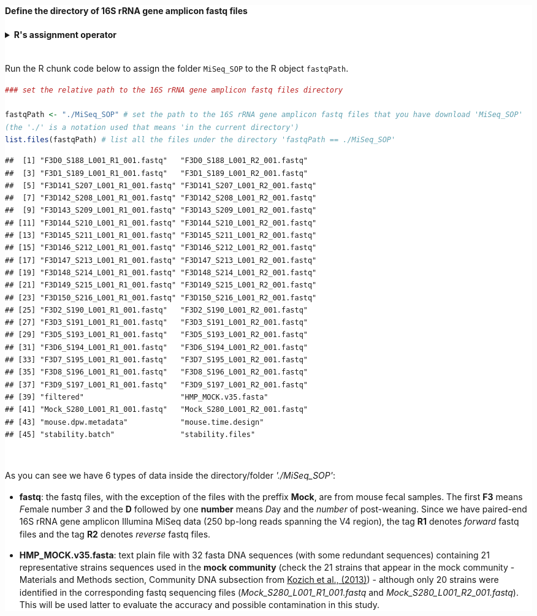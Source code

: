 

#### Define the directory of 16S rRNA gene amplicon fastq files

<details><summary><b>R's assignment operator</b></summary></details>  

<br>

Run the R chunk code below to assign the folder `MiSeq_SOP` to the R object `fastqPath`. 

```r
### set the relative path to the 16S rRNA gene amplicon fastq files directory

fastqPath <- "./MiSeq_SOP" # set the path to the 16S rRNA gene amplicon fastq files that you have download 'MiSeq_SOP' (the './' is a notation used that means 'in the current directory')
list.files(fastqPath) # list all the files under the directory 'fastqPath == ./MiSeq_SOP'
```

```
##  [1] "F3D0_S188_L001_R1_001.fastq"   "F3D0_S188_L001_R2_001.fastq"  
##  [3] "F3D1_S189_L001_R1_001.fastq"   "F3D1_S189_L001_R2_001.fastq"  
##  [5] "F3D141_S207_L001_R1_001.fastq" "F3D141_S207_L001_R2_001.fastq"
##  [7] "F3D142_S208_L001_R1_001.fastq" "F3D142_S208_L001_R2_001.fastq"
##  [9] "F3D143_S209_L001_R1_001.fastq" "F3D143_S209_L001_R2_001.fastq"
## [11] "F3D144_S210_L001_R1_001.fastq" "F3D144_S210_L001_R2_001.fastq"
## [13] "F3D145_S211_L001_R1_001.fastq" "F3D145_S211_L001_R2_001.fastq"
## [15] "F3D146_S212_L001_R1_001.fastq" "F3D146_S212_L001_R2_001.fastq"
## [17] "F3D147_S213_L001_R1_001.fastq" "F3D147_S213_L001_R2_001.fastq"
## [19] "F3D148_S214_L001_R1_001.fastq" "F3D148_S214_L001_R2_001.fastq"
## [21] "F3D149_S215_L001_R1_001.fastq" "F3D149_S215_L001_R2_001.fastq"
## [23] "F3D150_S216_L001_R1_001.fastq" "F3D150_S216_L001_R2_001.fastq"
## [25] "F3D2_S190_L001_R1_001.fastq"   "F3D2_S190_L001_R2_001.fastq"  
## [27] "F3D3_S191_L001_R1_001.fastq"   "F3D3_S191_L001_R2_001.fastq"  
## [29] "F3D5_S193_L001_R1_001.fastq"   "F3D5_S193_L001_R2_001.fastq"  
## [31] "F3D6_S194_L001_R1_001.fastq"   "F3D6_S194_L001_R2_001.fastq"  
## [33] "F3D7_S195_L001_R1_001.fastq"   "F3D7_S195_L001_R2_001.fastq"  
## [35] "F3D8_S196_L001_R1_001.fastq"   "F3D8_S196_L001_R2_001.fastq"  
## [37] "F3D9_S197_L001_R1_001.fastq"   "F3D9_S197_L001_R2_001.fastq"  
## [39] "filtered"                      "HMP_MOCK.v35.fasta"           
## [41] "Mock_S280_L001_R1_001.fastq"   "Mock_S280_L001_R2_001.fastq"  
## [43] "mouse.dpw.metadata"            "mouse.time.design"            
## [45] "stability.batch"               "stability.files"
```

<br>

As you can see we have 6 types of data inside the directory/folder *'./MiSeq_SOP'*: 

   + **fastq**: the fastq files, with the exception of the files with the preffix **Mock**, are from mouse fecal samples. The first **F3** means *F*emale number *3* and the **D** followed by one **number** means *D*ay and the *number* of post-weaning. Since we have paired-end 16S rRNA gene amplicon Illumina MiSeq data (250 bp-long reads spanning the V4 region), the tag **R1** denotes *forward* fastq files and the tag **R2** denotes *reverse* fastq files.  
   
   + **HMP_MOCK.v35.fasta**: text plain file with 32 fasta DNA sequences (with some redundant sequences) containing 21 representative strains sequences used in the **mock community** (check the 21 strains that appear in the mock community - Materials and Methods section, Community DNA subsection from [Kozich et al., (2013)](https://www.ncbi.nlm.nih.gov/pmc/articles/PMC3753973/pdf/zam5112.pdf)) - although only 20 strains were identified in the corresponding fastq sequencing files (*Mock_S280_L001_R1_001.fastq* and *Mock_S280_L001_R2_001.fastq*). This will be used latter to evaluate the accuracy and possible contamination in this study.
   